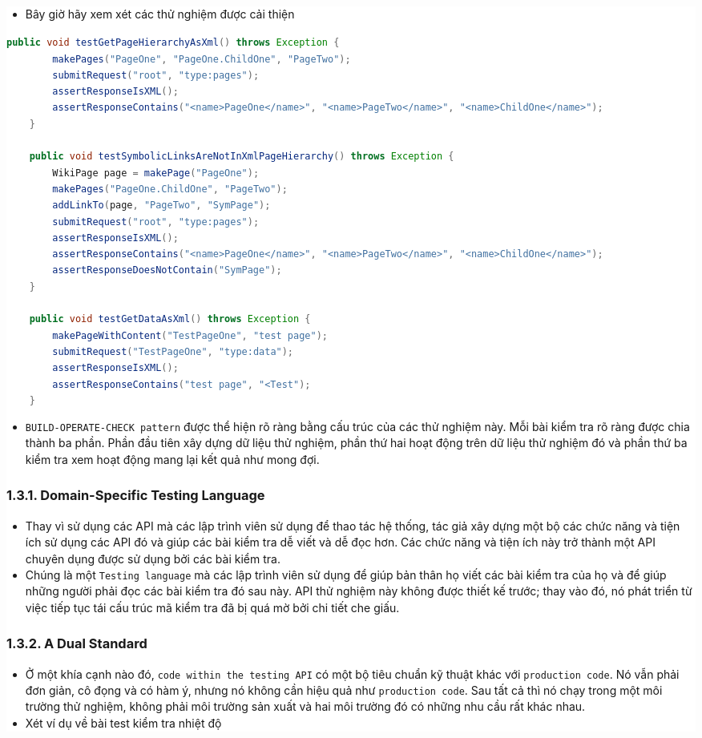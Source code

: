 - Bây giờ hãy xem xét các thử nghiệm được cải thiện

```java
public void testGetPageHierarchyAsXml() throws Exception {
		makePages("PageOne", "PageOne.ChildOne", "PageTwo");
		submitRequest("root", "type:pages");
		assertResponseIsXML();
		assertResponseContains("<name>PageOne</name>", "<name>PageTwo</name>", "<name>ChildOne</name>");
	}

	public void testSymbolicLinksAreNotInXmlPageHierarchy() throws Exception {
		WikiPage page = makePage("PageOne");
		makePages("PageOne.ChildOne", "PageTwo");
		addLinkTo(page, "PageTwo", "SymPage");
		submitRequest("root", "type:pages");
		assertResponseIsXML();
		assertResponseContains("<name>PageOne</name>", "<name>PageTwo</name>", "<name>ChildOne</name>");
		assertResponseDoesNotContain("SymPage");
	}

	public void testGetDataAsXml() throws Exception {
		makePageWithContent("TestPageOne", "test page");
		submitRequest("TestPageOne", "type:data");
		assertResponseIsXML();
		assertResponseContains("test page", "<Test");
	}
```

- `BUILD-OPERATE-CHECK pattern` được thể hiện rõ ràng bằng cấu trúc của các thử nghiệm này. Mỗi bài kiểm tra rõ ràng được chia thành ba phần. Phần đầu tiên xây dựng dữ liệu thử nghiệm, phần thứ hai hoạt động trên dữ liệu thử nghiệm đó và phần thứ ba kiểm tra xem hoạt động mang lại kết quả như mong đợi.

### 1.3.1. Domain-Specific Testing Language

- Thay vì sử dụng các API mà các lập trình viên sử dụng để thao tác hệ thống, tác giả xây dựng một bộ các chức năng và tiện ích sử dụng các API đó và giúp các bài kiểm tra dễ viết và dễ đọc hơn. Các chức năng và tiện ích này trở thành một API chuyên dụng được sử dụng bởi các bài kiểm tra.
- Chúng là một `Testing language` mà các lập trình viên sử dụng để giúp bản thân họ viết các bài kiểm tra của họ và để giúp những người phải đọc các bài kiểm tra đó sau này. API thử nghiệm này không được thiết kế trước; thay vào đó, nó phát triển từ việc tiếp tục tái cấu trúc mã kiểm tra đã bị quá mờ bởi chi tiết che giấu.

### 1.3.2. A Dual Standard

- Ở một khía cạnh nào đó, `code within the testing API` có một bộ tiêu chuẩn kỹ thuật khác với `production code`. Nó vẫn phải đơn giản, cô đọng và có hàm ý, nhưng nó không cần hiệu quả như `production code`. Sau tất cả thì nó chạy trong một môi trường thử nghiệm, không phải môi trường sản xuất và hai môi trường đó có những nhu cầu rất khác nhau.
- Xét ví dụ về bài test kiểm tra nhiệt độ
